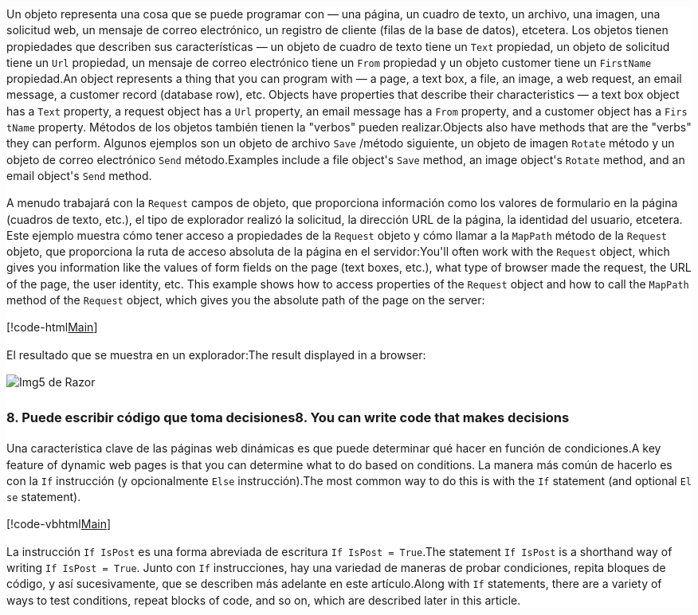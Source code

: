 <span data-ttu-id="23cf4-160">Un objeto representa una cosa que se puede programar con &#8212; una página, un cuadro de texto, un archivo, una imagen, una solicitud web, un mensaje de correo electrónico, un registro de cliente (filas de la base de datos), etcetera. Los objetos tienen propiedades que describen sus características &#8212; un objeto de cuadro de texto tiene un `Text` propiedad, un objeto de solicitud tiene un `Url` propiedad, un mensaje de correo electrónico tiene un `From` propiedad y un objeto customer tiene un `FirstName` propiedad.</span><span class="sxs-lookup"><span data-stu-id="23cf4-160">An object represents a thing that you can program with &#8212; a page, a text box, a file, an image, a web request, an email message, a customer record (database row), etc. Objects have properties that describe their characteristics &#8212; a text box object has a `Text` property, a request object has a `Url` property, an email message has a `From` property, and a customer object has a `FirstName` property.</span></span> <span data-ttu-id="23cf4-161">Métodos de los objetos también tienen la &quot;verbos&quot; pueden realizar.</span><span class="sxs-lookup"><span data-stu-id="23cf4-161">Objects also have methods that are the &quot;verbs&quot; they can perform.</span></span> <span data-ttu-id="23cf4-162">Algunos ejemplos son un objeto de archivo `Save` /método siguiente, un objeto de imagen `Rotate` método y un objeto de correo electrónico `Send` método.</span><span class="sxs-lookup"><span data-stu-id="23cf4-162">Examples include a file object's `Save` method, an image object's `Rotate` method, and an email object's `Send` method.</span></span>

<span data-ttu-id="23cf4-163">A menudo trabajará con la `Request` campos de objeto, que proporciona información como los valores de formulario en la página (cuadros de texto, etc.), el tipo de explorador realizó la solicitud, la dirección URL de la página, la identidad del usuario, etcetera. Este ejemplo muestra cómo tener acceso a propiedades de la `Request` objeto y cómo llamar a la `MapPath` método de la `Request` objeto, que proporciona la ruta de acceso absoluta de la página en el servidor:</span><span class="sxs-lookup"><span data-stu-id="23cf4-163">You'll often work with the `Request` object, which gives you information like the values of form fields on the page (text boxes, etc.), what type of browser made the request, the URL of the page, the user identity, etc. This example shows how to access properties of the `Request` object and how to call the `MapPath` method of the `Request` object, which gives you the absolute path of the page on the server:</span></span>

[!code-html[Main](introducing-razor-syntax-vb/samples/sample8.html)]

<span data-ttu-id="23cf4-164">El resultado que se muestra en un explorador:</span><span class="sxs-lookup"><span data-stu-id="23cf4-164">The result displayed in a browser:</span></span>

![Img5 de Razor](introducing-razor-syntax-vb/_static/image6.jpg)

### <a name="8-you-can-write-code-that-makes-decisions"></a><span data-ttu-id="23cf4-166">8. Puede escribir código que toma decisiones</span><span class="sxs-lookup"><span data-stu-id="23cf4-166">8. You can write code that makes decisions</span></span>

<span data-ttu-id="23cf4-167">Una característica clave de las páginas web dinámicas es que puede determinar qué hacer en función de condiciones.</span><span class="sxs-lookup"><span data-stu-id="23cf4-167">A key feature of dynamic web pages is that you can determine what to do based on conditions.</span></span> <span data-ttu-id="23cf4-168">La manera más común de hacerlo es con la `If` instrucción (y opcionalmente `Else` instrucción).</span><span class="sxs-lookup"><span data-stu-id="23cf4-168">The most common way to do this is with the `If` statement (and optional `Else` statement).</span></span>

[!code-vbhtml[Main](introducing-razor-syntax-vb/samples/sample9.vbhtml)]

<span data-ttu-id="23cf4-169">La instrucción `If IsPost` es una forma abreviada de escritura `If IsPost = True`.</span><span class="sxs-lookup"><span data-stu-id="23cf4-169">The statement `If IsPost` is a shorthand way of writing `If IsPost = True`.</span></span> <span data-ttu-id="23cf4-170">Junto con `If` instrucciones, hay una variedad de maneras de probar condiciones, repita bloques de código, y así sucesivamente, que se describen más adelante en este artículo.</span><span class="sxs-lookup"><span data-stu-id="23cf4-170">Along with `If` statements, there are a variety of ways to test conditions, repeat blocks of code, and so on, which are described later in this article.</span></span>

